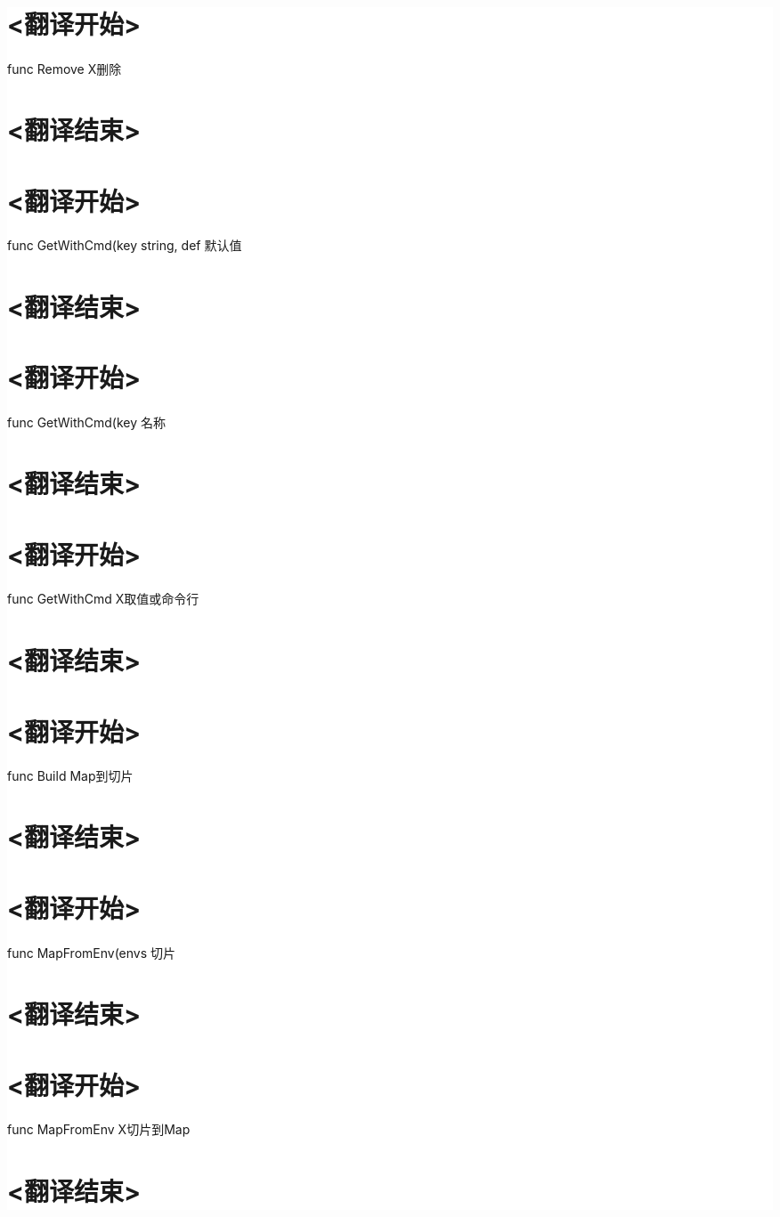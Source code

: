 # <翻译开始>
func Remove
X删除
# <翻译结束>

# <翻译开始>
func GetWithCmd(key string, def
默认值
# <翻译结束>

# <翻译开始>
func GetWithCmd(key
名称
# <翻译结束>

# <翻译开始>
func GetWithCmd
X取值或命令行
# <翻译结束>

# <翻译开始>
func Build
Map到切片
# <翻译结束>

# <翻译开始>
func MapFromEnv(envs
切片
# <翻译结束>

# <翻译开始>
func MapFromEnv
X切片到Map
# <翻译结束>

